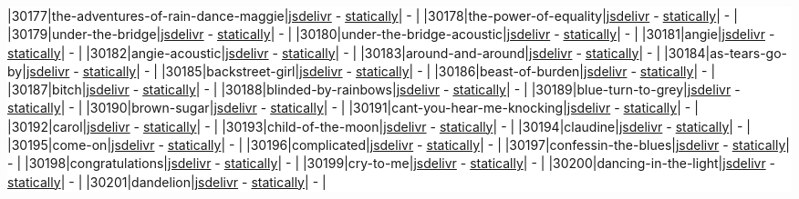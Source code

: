 |30177|the-adventures-of-rain-dance-maggie|[jsdelivr](https://cdn.jsdelivr.net/gh/dbchord/c5-3-6/30001-35000/30001-30500/the-adventures-of-rain-dance-maggie.webp) - [statically](https://cdn.statically.io/gh/dbchord/c5-3-6/i/30001-35000/30001-30500/the-adventures-of-rain-dance-maggie.webp)| - |
|30178|the-power-of-equality|[jsdelivr](https://cdn.jsdelivr.net/gh/dbchord/c5-3-6/30001-35000/30001-30500/the-power-of-equality.webp) - [statically](https://cdn.statically.io/gh/dbchord/c5-3-6/i/30001-35000/30001-30500/the-power-of-equality.webp)| - |
|30179|under-the-bridge|[jsdelivr](https://cdn.jsdelivr.net/gh/dbchord/c5-3-6/30001-35000/30001-30500/under-the-bridge.webp) - [statically](https://cdn.statically.io/gh/dbchord/c5-3-6/i/30001-35000/30001-30500/under-the-bridge.webp)| - |
|30180|under-the-bridge-acoustic|[jsdelivr](https://cdn.jsdelivr.net/gh/dbchord/c5-3-6/30001-35000/30001-30500/under-the-bridge-acoustic.webp) - [statically](https://cdn.statically.io/gh/dbchord/c5-3-6/i/30001-35000/30001-30500/under-the-bridge-acoustic.webp)| - |
|30181|angie|[jsdelivr](https://cdn.jsdelivr.net/gh/dbchord/c5-3-6/30001-35000/30001-30500/angie.webp) - [statically](https://cdn.statically.io/gh/dbchord/c5-3-6/i/30001-35000/30001-30500/angie.webp)| - |
|30182|angie-acoustic|[jsdelivr](https://cdn.jsdelivr.net/gh/dbchord/c5-3-6/30001-35000/30001-30500/angie-acoustic.webp) - [statically](https://cdn.statically.io/gh/dbchord/c5-3-6/i/30001-35000/30001-30500/angie-acoustic.webp)| - |
|30183|around-and-around|[jsdelivr](https://cdn.jsdelivr.net/gh/dbchord/c5-3-6/30001-35000/30001-30500/around-and-around.webp) - [statically](https://cdn.statically.io/gh/dbchord/c5-3-6/i/30001-35000/30001-30500/around-and-around.webp)| - |
|30184|as-tears-go-by|[jsdelivr](https://cdn.jsdelivr.net/gh/dbchord/c5-3-6/30001-35000/30001-30500/as-tears-go-by.webp) - [statically](https://cdn.statically.io/gh/dbchord/c5-3-6/i/30001-35000/30001-30500/as-tears-go-by.webp)| - |
|30185|backstreet-girl|[jsdelivr](https://cdn.jsdelivr.net/gh/dbchord/c5-3-6/30001-35000/30001-30500/backstreet-girl.webp) - [statically](https://cdn.statically.io/gh/dbchord/c5-3-6/i/30001-35000/30001-30500/backstreet-girl.webp)| - |
|30186|beast-of-burden|[jsdelivr](https://cdn.jsdelivr.net/gh/dbchord/c5-3-6/30001-35000/30001-30500/beast-of-burden.webp) - [statically](https://cdn.statically.io/gh/dbchord/c5-3-6/i/30001-35000/30001-30500/beast-of-burden.webp)| - |
|30187|bitch|[jsdelivr](https://cdn.jsdelivr.net/gh/dbchord/c5-3-6/30001-35000/30001-30500/bitch.webp) - [statically](https://cdn.statically.io/gh/dbchord/c5-3-6/i/30001-35000/30001-30500/bitch.webp)| - |
|30188|blinded-by-rainbows|[jsdelivr](https://cdn.jsdelivr.net/gh/dbchord/c5-3-6/30001-35000/30001-30500/blinded-by-rainbows.webp) - [statically](https://cdn.statically.io/gh/dbchord/c5-3-6/i/30001-35000/30001-30500/blinded-by-rainbows.webp)| - |
|30189|blue-turn-to-grey|[jsdelivr](https://cdn.jsdelivr.net/gh/dbchord/c5-3-6/30001-35000/30001-30500/blue-turn-to-grey.webp) - [statically](https://cdn.statically.io/gh/dbchord/c5-3-6/i/30001-35000/30001-30500/blue-turn-to-grey.webp)| - |
|30190|brown-sugar|[jsdelivr](https://cdn.jsdelivr.net/gh/dbchord/c5-3-6/30001-35000/30001-30500/brown-sugar.webp) - [statically](https://cdn.statically.io/gh/dbchord/c5-3-6/i/30001-35000/30001-30500/brown-sugar.webp)| - |
|30191|cant-you-hear-me-knocking|[jsdelivr](https://cdn.jsdelivr.net/gh/dbchord/c5-3-6/30001-35000/30001-30500/cant-you-hear-me-knocking.webp) - [statically](https://cdn.statically.io/gh/dbchord/c5-3-6/i/30001-35000/30001-30500/cant-you-hear-me-knocking.webp)| - |
|30192|carol|[jsdelivr](https://cdn.jsdelivr.net/gh/dbchord/c5-3-6/30001-35000/30001-30500/carol.webp) - [statically](https://cdn.statically.io/gh/dbchord/c5-3-6/i/30001-35000/30001-30500/carol.webp)| - |
|30193|child-of-the-moon|[jsdelivr](https://cdn.jsdelivr.net/gh/dbchord/c5-3-6/30001-35000/30001-30500/child-of-the-moon.webp) - [statically](https://cdn.statically.io/gh/dbchord/c5-3-6/i/30001-35000/30001-30500/child-of-the-moon.webp)| - |
|30194|claudine|[jsdelivr](https://cdn.jsdelivr.net/gh/dbchord/c5-3-6/30001-35000/30001-30500/claudine.webp) - [statically](https://cdn.statically.io/gh/dbchord/c5-3-6/i/30001-35000/30001-30500/claudine.webp)| - |
|30195|come-on|[jsdelivr](https://cdn.jsdelivr.net/gh/dbchord/c5-3-6/30001-35000/30001-30500/come-on.webp) - [statically](https://cdn.statically.io/gh/dbchord/c5-3-6/i/30001-35000/30001-30500/come-on.webp)| - |
|30196|complicated|[jsdelivr](https://cdn.jsdelivr.net/gh/dbchord/c5-3-6/30001-35000/30001-30500/complicated.webp) - [statically](https://cdn.statically.io/gh/dbchord/c5-3-6/i/30001-35000/30001-30500/complicated.webp)| - |
|30197|confessin-the-blues|[jsdelivr](https://cdn.jsdelivr.net/gh/dbchord/c5-3-6/30001-35000/30001-30500/confessin-the-blues.webp) - [statically](https://cdn.statically.io/gh/dbchord/c5-3-6/i/30001-35000/30001-30500/confessin-the-blues.webp)| - |
|30198|congratulations|[jsdelivr](https://cdn.jsdelivr.net/gh/dbchord/c5-3-6/30001-35000/30001-30500/congratulations.webp) - [statically](https://cdn.statically.io/gh/dbchord/c5-3-6/i/30001-35000/30001-30500/congratulations.webp)| - |
|30199|cry-to-me|[jsdelivr](https://cdn.jsdelivr.net/gh/dbchord/c5-3-6/30001-35000/30001-30500/cry-to-me.webp) - [statically](https://cdn.statically.io/gh/dbchord/c5-3-6/i/30001-35000/30001-30500/cry-to-me.webp)| - |
|30200|dancing-in-the-light|[jsdelivr](https://cdn.jsdelivr.net/gh/dbchord/c5-3-6/30001-35000/30001-30500/dancing-in-the-light.webp) - [statically](https://cdn.statically.io/gh/dbchord/c5-3-6/i/30001-35000/30001-30500/dancing-in-the-light.webp)| - |
|30201|dandelion|[jsdelivr](https://cdn.jsdelivr.net/gh/dbchord/c5-3-6/30001-35000/30001-30500/dandelion.webp) - [statically](https://cdn.statically.io/gh/dbchord/c5-3-6/i/30001-35000/30001-30500/dandelion.webp)| - |